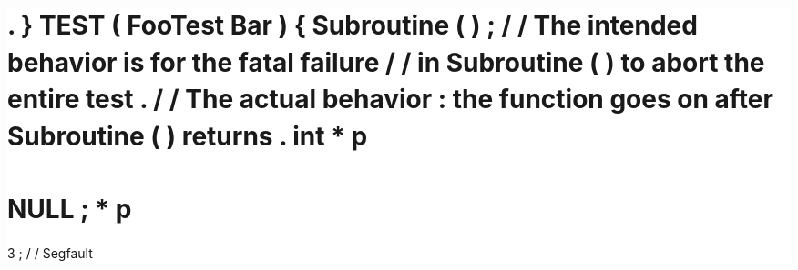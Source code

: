.
}
TEST
(
FooTest
Bar
)
{
Subroutine
(
)
;
/
/
The
intended
behavior
is
for
the
fatal
failure
/
/
in
Subroutine
(
)
to
abort
the
entire
test
.
/
/
The
actual
behavior
:
the
function
goes
on
after
Subroutine
(
)
returns
.
int
*
p
=
NULL
;
*
p
=
3
;
/
/
Segfault